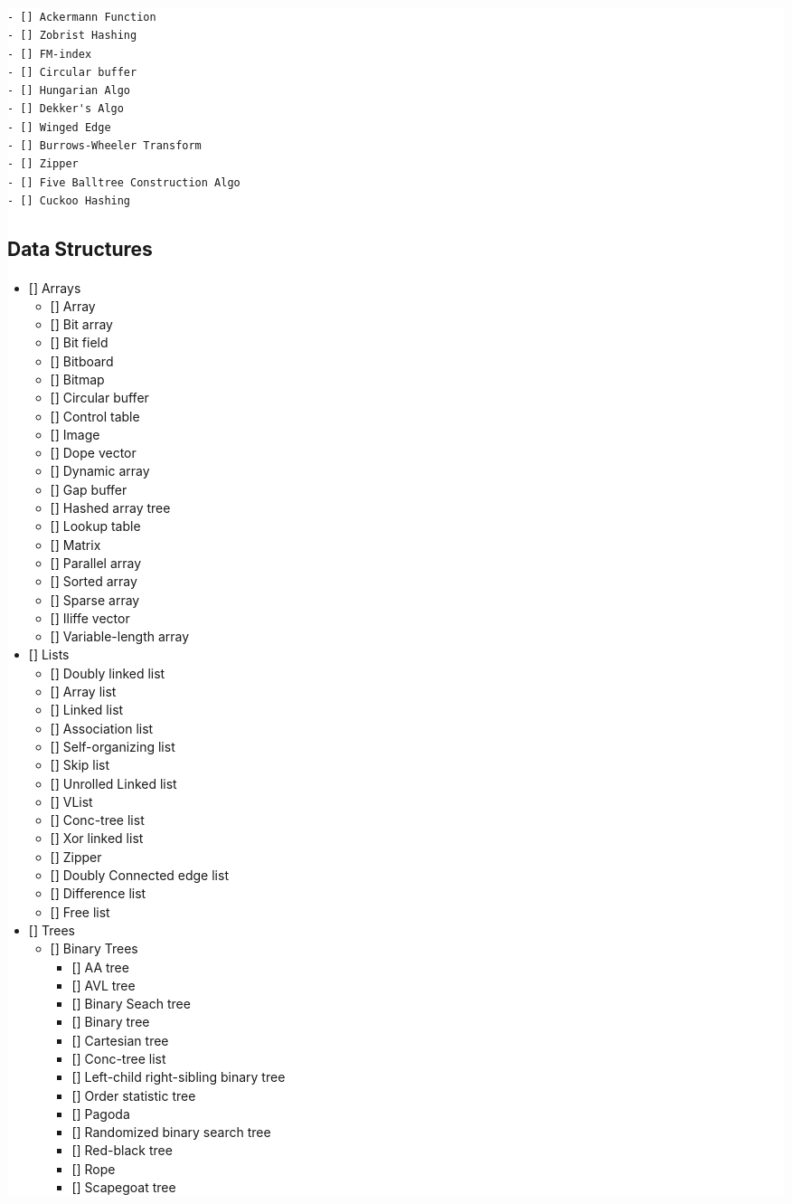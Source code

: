     - [] Ackermann Function
    - [] Zobrist Hashing
    - [] FM-index
    - [] Circular buffer
    - [] Hungarian Algo
    - [] Dekker's Algo
    - [] Winged Edge
    - [] Burrows-Wheeler Transform
    - [] Zipper
    - [] Five Balltree Construction Algo
    - [] Cuckoo Hashing
## Data Structures
- [] Arrays
    - [] Array
    - [] Bit array
    - [] Bit field
    - [] Bitboard
    - [] Bitmap
    - [] Circular buffer
    - [] Control table
    - [] Image
    - [] Dope vector
    - [] Dynamic array
    - [] Gap buffer
    - [] Hashed array tree
    - [] Lookup table
    - [] Matrix
    - [] Parallel array
    - [] Sorted array
    - [] Sparse array
    - [] Iliffe vector
    - [] Variable-length array
- [] Lists
    - [] Doubly linked list
    - [] Array list
    - [] Linked list
    - [] Association list
    - [] Self-organizing list
    - [] Skip list
    - [] Unrolled Linked list
    - [] VList
    - [] Conc-tree list
    - [] Xor linked list
    - [] Zipper
    - [] Doubly Connected edge list
    - [] Difference list
    - [] Free list
- [] Trees
    - [] Binary Trees
        - [] AA tree
        - [] AVL tree
        - [] Binary Seach tree
        - [] Binary tree
        - [] Cartesian tree
        - [] Conc-tree list
        - [] Left-child right-sibling binary tree
        - [] Order statistic tree
        - [] Pagoda
        - [] Randomized binary search tree
        - [] Red-black tree
        - [] Rope
        - [] Scapegoat tree